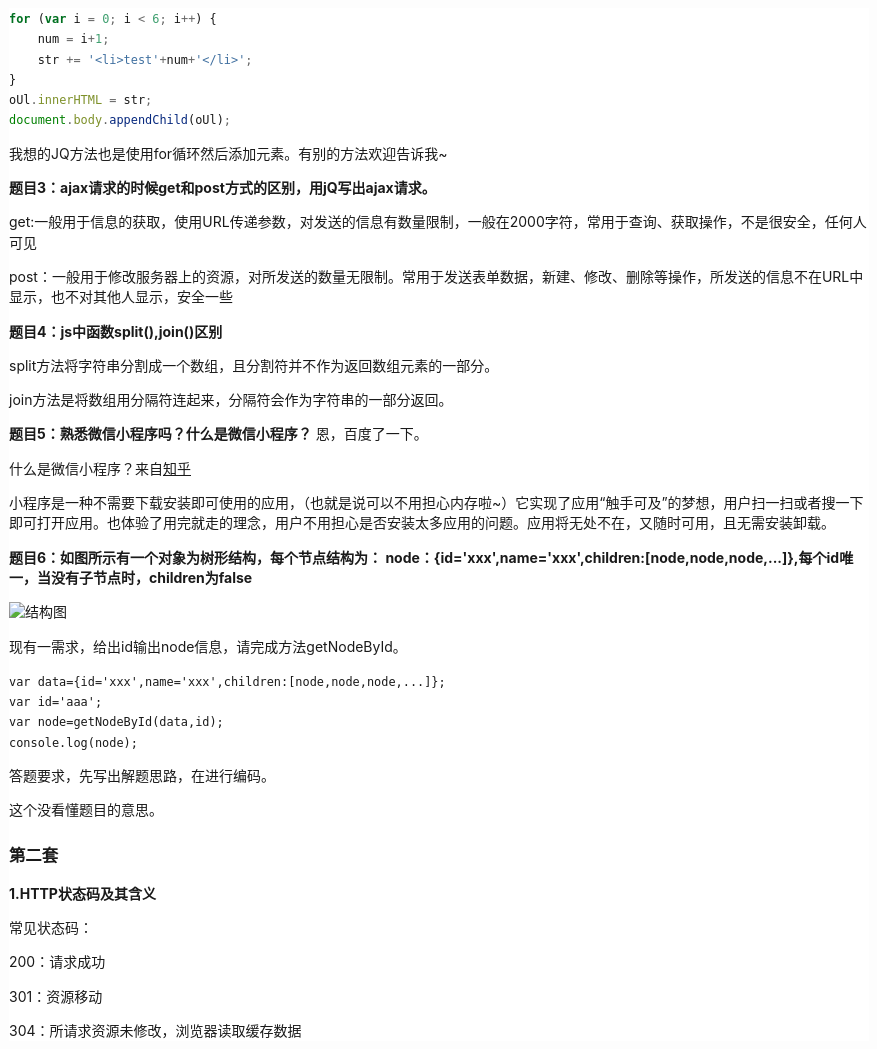 ```javascript
for (var i = 0; i < 6; i++) {
    num = i+1;
    str += '<li>test'+num+'</li>';
}
oUl.innerHTML = str;
document.body.appendChild(oUl);
```

我想的JQ方法也是使用for循环然后添加元素。有别的方法欢迎告诉我~

**题目3：ajax请求的时候get和post方式的区别，用jQ写出ajax请求。**

get:一般用于信息的获取，使用URL传递参数，对发送的信息有数量限制，一般在2000字符，常用于查询、获取操作，不是很安全，任何人可见

post：一般用于修改服务器上的资源，对所发送的数量无限制。常用于发送表单数据，新建、修改、删除等操作，所发送的信息不在URL中显示，也不对其他人显示，安全一些



**题目4：js中函数split(),join()区别**

split方法将字符串分割成一个数组，且分割符并不作为返回数组元素的一部分。

join方法是将数组用分隔符连起来，分隔符会作为字符串的一部分返回。

**题目5：熟悉微信小程序吗？什么是微信小程序？**
恩，百度了一下。

什么是微信小程序？来自[知乎](https://www.zhihu.com/question/50874500)

小程序是一种不需要下载安装即可使用的应用，（也就是说可以不用担心内存啦~）它实现了应用“触手可及”的梦想，用户扫一扫或者搜一下即可打开应用。也体验了用完就走的理念，用户不用担心是否安装太多应用的问题。应用将无处不在，又随时可用，且无需安装卸载。


**题目6：如图所示有一个对象为树形结构，每个节点结构为：
node：{id='xxx',name='xxx',children:[node,node,node,...]},每个id唯一，当没有子节点时，children为false**

![结构图](http://upload-images.jianshu.io/upload_images/4229306-0cc7a6570ba748d7.png?imageMogr2/auto-orient/strip%7CimageView2/2/w/1240)

现有一需求，给出id输出node信息，请完成方法getNodeById。
```
var data={id='xxx',name='xxx',children:[node,node,node,...]};
var id='aaa';
var node=getNodeById(data,id);
console.log(node);
```
答题要求，先写出解题思路，在进行编码。

这个没看懂题目的意思。

### 第二套

**1.HTTP状态码及其含义**

常见状态码：

200：请求成功

301：资源移动

304：所请求资源未修改，浏览器读取缓存数据
